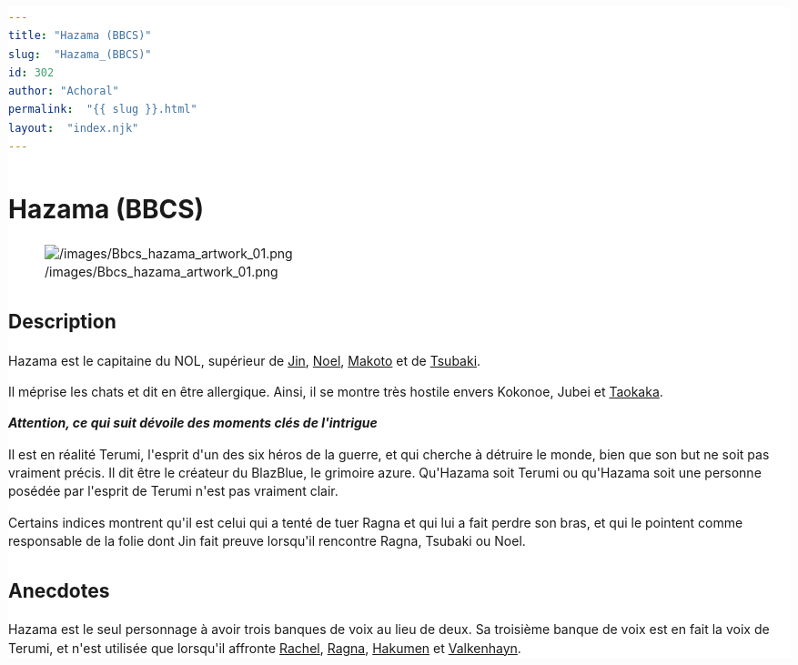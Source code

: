 ```yaml
---
title: "Hazama (BBCS)"
slug:  "Hazama_(BBCS)"
id: 302
author: "Achoral"
permalink:  "{{ slug }}.html"
layout:  "index.njk"
---
```


# Hazama (BBCS)

<figure>
<img src="/images/Bbcs_hazama_artwork_01.png"
title="/images/Bbcs_hazama_artwork_01.png" width="150"
alt="/images/Bbcs_hazama_artwork_01.png" />
<figcaption
aria-hidden="true">/images/Bbcs_hazama_artwork_01.png</figcaption>
</figure>

## Description

Hazama est le capitaine du NOL, supérieur de
[Jin](Jin_Kisaragi_(BBCS) "wikilink"),
[Noel](Noel_Vermillion_(BBCS) "wikilink"),
[Makoto](Makoto_Nanaya_(BBCS) "wikilink") et de
[Tsubaki](Tsubaki_Yayoi_(BBCS) "wikilink").

Il méprise les chats et dit en être allergique. Ainsi, il se montre très
hostile envers Kokonoe, Jubei et [Taokaka](Taokaka_(BBCS) "wikilink").

***Attention, ce qui suit dévoile des moments clés de l'intrigue***

Il est en réalité Terumi, l'esprit d'un des six héros de la guerre, et
qui cherche à détruire le monde, bien que son but ne soit pas vraiment
précis. Il dit être le créateur du BlazBlue, le grimoire azure.
Qu'Hazama soit Terumi ou qu'Hazama soit une personne posédée par
l'esprit de Terumi n'est pas vraiment clair.

Certains indices montrent qu'il est celui qui a tenté de tuer Ragna et
qui lui a fait perdre son bras, et qui le pointent comme responsable de
la folie dont Jin fait preuve lorsqu'il rencontre Ragna, Tsubaki ou
Noel.

## Anecdotes

Hazama est le seul personnage à avoir trois banques de voix au lieu de
deux. Sa troisième banque de voix est en fait la voix de Terumi, et
n'est utilisée que lorsqu'il affronte
[Rachel](Rachel_Alucard_(BBCS) "wikilink"),
[Ragna](Ragna_the_Bloodedge_(BBCS) "wikilink"),
[Hakumen](Hakumen_(BBCS) "wikilink") et
[Valkenhayn](Valkenhayn=R=Hellsing_(BBCS) "wikilink").
